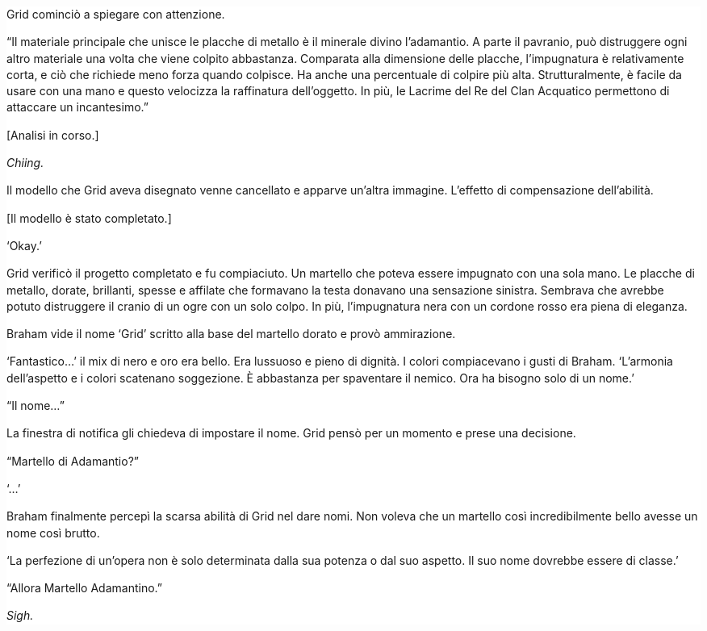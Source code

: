 
Grid cominciò a spiegare con attenzione.


“Il materiale principale che unisce le placche di metallo è il minerale divino l’adamantio. A parte il pavranio, può distruggere ogni altro materiale una volta che viene colpito abbastanza. Comparata alla dimensione delle placche, l’impugnatura è relativamente corta, e ciò che richiede meno forza quando colpisce. Ha anche una percentuale di colpire più alta. Strutturalmente, è facile da usare con una mano e questo velocizza la raffinatura dell’oggetto. In più, le Lacrime del Re del Clan Acquatico permettono di attaccare un incantesimo.”


[Analisi in corso.]


<i>Chiing.</i>


Il modello che Grid aveva disegnato venne cancellato e apparve un’altra immagine. L’effetto di compensazione dell’abilità. 


[Il modello è stato completato.]


‘Okay.’


Grid verificò il progetto completato e fu compiaciuto. Un martello che poteva essere impugnato con una sola mano. Le placche di metallo, dorate, brillanti, spesse e affilate che formavano la testa donavano una sensazione sinistra. Sembrava che avrebbe potuto distruggere il cranio di un ogre con un solo colpo. In più, l’impugnatura nera con un cordone rosso era piena di eleganza. 


Braham vide il nome ‘Grid’ scritto alla base del martello dorato e provò ammirazione.


‘Fantastico…’ il mix di nero e oro era bello. Era lussuoso e pieno di dignità. I colori compiacevano i gusti di Braham. ‘L’armonia dell’aspetto e i colori scatenano soggezione. È abbastanza per spaventare il nemico. Ora ha bisogno solo di un nome.’


“Il nome…”


La finestra di notifica gli chiedeva di impostare il nome. Grid pensò per un momento e prese una decisione.


“Martello di Adamantio?”


‘…’


Braham finalmente percepì la scarsa abilità di Grid nel dare nomi. Non voleva che un martello così incredibilmente bello avesse un nome così brutto.


‘La perfezione di un’opera non è solo determinata dalla sua potenza o dal suo aspetto. Il suo nome dovrebbe essere di classe.’ 


“Allora Martello Adamantino.”


<i>Sigh.</i>
